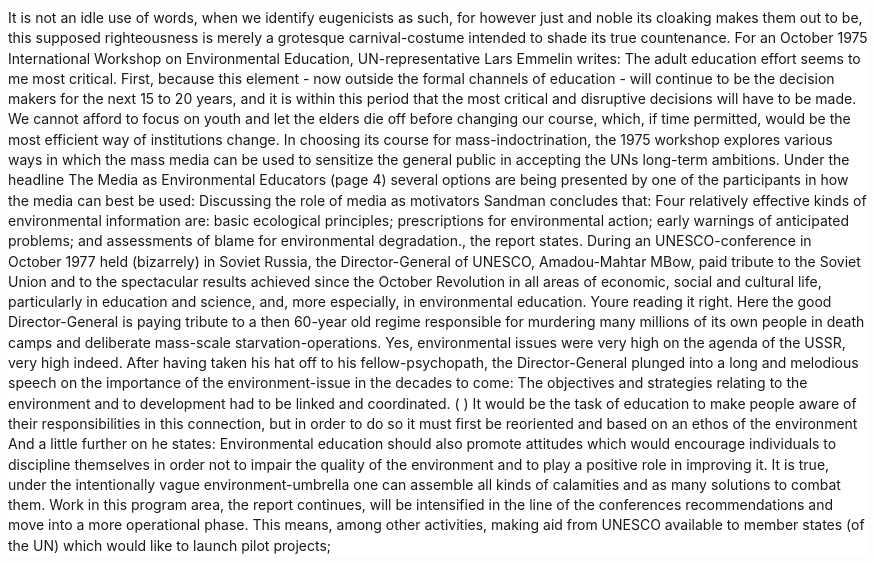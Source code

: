 It is not an idle use of words, when we identify eugenicists as such, for
however just and noble its cloaking makes them out to be, this supposed
righteousness is merely a grotesque carnival-costume intended to shade its
true countenance.
For an October 1975 International Workshop on Environmental Education,
UN-representative Lars Emmelin writes:
The adult education effort seems to
me most critical. First, because this element - now outside the formal
channels of education - will continue to be the decision makers for the next
15 to 20 years, and it is within this period that the most critical and
disruptive decisions will have to be made.
We cannot afford to focus on
youth and let the elders die off before changing our course, which, if time
permitted, would be the most efficient way of institutions change.
In choosing its course for mass-indoctrination, the 1975 workshop explores
various ways in which the mass media can be used to sensitize the general
public in accepting the UNs long-term ambitions.
Under the headline The
Media as Environmental Educators (page 4) several options are being
presented by one of the participants in how the media can best be used:
Discussing the role of media as motivators
Sandman concludes that: Four relatively effective kinds of
environmental information are: basic ecological principles;
prescriptions for environmental action; early warnings of anticipated
problems; and assessments of blame for environmental degradation., the
report states.
During an
UNESCO-conference in October 1977 held
(bizarrely) in Soviet Russia, the Director-General of UNESCO, Amadou-Mahtar
MBow,
paid tribute to the Soviet Union and to the
spectacular results achieved since the October Revolution in all areas
of economic, social and cultural life, particularly in education and
science, and, more especially, in environmental education.
Youre reading it right. Here the good
Director-General is paying tribute to a then 60-year old regime responsible
for murdering many millions of its own people in death camps and deliberate
mass-scale starvation-operations.
Yes, environmental issues were very high
on the agenda of the USSR, very high indeed.
After having taken his hat off to his fellow-psychopath, the
Director-General plunged into a long and melodious speech on the importance
of the environment-issue in the decades to come:
The objectives and strategies relating to
the environment and to development had to be linked and coordinated. (
)
It would be the task of education to make people aware of their
responsibilities in this connection, but in order to do so it must first
be reoriented and based on an ethos of the environment
And a little
further on he states:
Environmental education should also promote
attitudes which would encourage individuals to discipline themselves in
order not to impair the quality of the environment and to play a
positive role in improving it.
It is true, under the intentionally vague
environment-umbrella one can assemble all kinds of calamities and as many
solutions to combat them.
Work in this program area, the report
continues, will be intensified in the line of the conferences
recommendations and move into a more operational phase.
This means,
among other activities, making aid from UNESCO available to member
states (of the UN) which would like to launch pilot projects;